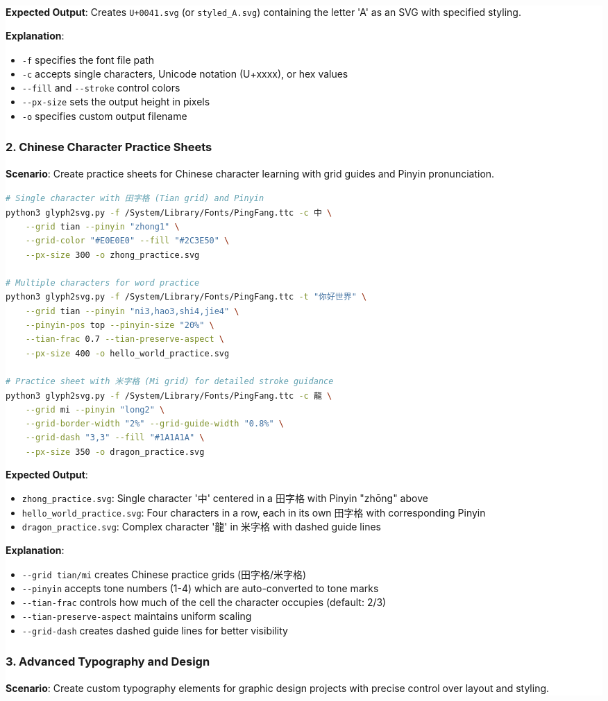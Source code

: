 **Expected Output**: Creates `U+0041.svg` (or `styled_A.svg`) containing the letter 'A' as an SVG with specified styling.

**Explanation**: 
- `-f` specifies the font file path
- `-c` accepts single characters, Unicode notation (U+xxxx), or hex values
- `--fill` and `--stroke` control colors
- `--px-size` sets the output height in pixels
- `-o` specifies custom output filename

### 2. Chinese Character Practice Sheets

**Scenario**: Create practice sheets for Chinese character learning with grid guides and Pinyin pronunciation.

```bash
# Single character with 田字格 (Tian grid) and Pinyin
python3 glyph2svg.py -f /System/Library/Fonts/PingFang.ttc -c 中 \
    --grid tian --pinyin "zhong1" \
    --grid-color "#E0E0E0" --fill "#2C3E50" \
    --px-size 300 -o zhong_practice.svg

# Multiple characters for word practice
python3 glyph2svg.py -f /System/Library/Fonts/PingFang.ttc -t "你好世界" \
    --grid tian --pinyin "ni3,hao3,shi4,jie4" \
    --pinyin-pos top --pinyin-size "20%" \
    --tian-frac 0.7 --tian-preserve-aspect \
    --px-size 400 -o hello_world_practice.svg

# Practice sheet with 米字格 (Mi grid) for detailed stroke guidance
python3 glyph2svg.py -f /System/Library/Fonts/PingFang.ttc -c 龍 \
    --grid mi --pinyin "long2" \
    --grid-border-width "2%" --grid-guide-width "0.8%" \
    --grid-dash "3,3" --fill "#1A1A1A" \
    --px-size 350 -o dragon_practice.svg
```

**Expected Output**: 
- `zhong_practice.svg`: Single character '中' centered in a 田字格 with Pinyin "zhōng" above
- `hello_world_practice.svg`: Four characters in a row, each in its own 田字格 with corresponding Pinyin
- `dragon_practice.svg`: Complex character '龍' in 米字格 with dashed guide lines

**Explanation**:
- `--grid tian/mi` creates Chinese practice grids (田字格/米字格)
- `--pinyin` accepts tone numbers (1-4) which are auto-converted to tone marks
- `--tian-frac` controls how much of the cell the character occupies (default: 2/3)
- `--tian-preserve-aspect` maintains uniform scaling
- `--grid-dash` creates dashed guide lines for better visibility

### 3. Advanced Typography and Design

**Scenario**: Create custom typography elements for graphic design projects with precise control over layout and styling.
